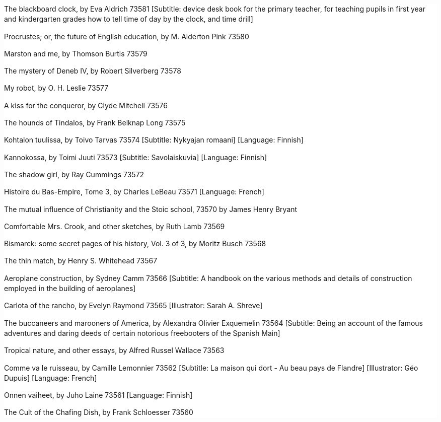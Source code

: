 The blackboard clock, by Eva Aldrich                                     73581
  [Subtitle: device desk book for the primary teacher,
   for teaching pupils in first year and kindergarten grades
   how to tell time of day by the clock, and time drill]

Procrustes; or, the future of English education, by M. Alderton Pink     73580

Marston and me, by Thomson Burtis                                        73579

The mystery of Deneb IV, by Robert Silverberg                            73578

My robot, by O. H. Leslie                                                73577

A kiss for the conqueror, by Clyde Mitchell                              73576

The hounds of Tindalos, by Frank Belknap Long                            73575

Kohtalon tuulissa, by Toivo Tarvas                                       73574
  [Subtitle: Nykyajan romaani]
  [Language: Finnish]

Kannokossa, by Toimi Juuti                                               73573
  [Subtitle: Savolaiskuvia]
  [Language: Finnish]

The shadow girl, by Ray Cummings                                         73572

Histoire du Bas-Empire, Tome 3, by Charles LeBeau                        73571
  [Language: French]

The mutual influence of Christianity and the Stoic school,               73570
  by James Henry Bryant

Comfortable Mrs. Crook, and other sketches, by Ruth Lamb                 73569

Bismarck: some secret pages of his history, Vol. 3 of 3, by Moritz Busch 73568

The thin match, by Henry S. Whitehead                                    73567

Aeroplane construction, by Sydney Camm                                   73566
  [Subtitle: A handbook on the various methods and details
   of construction employed in the building of aeroplanes]

Carlota of the rancho, by Evelyn Raymond                                 73565
  [Illustrator: Sarah A. Shreve]

The buccaneers and marooners of America, by Alexandra Olivier Exquemelin 73564
  [Subtitle: Being an account of the famous adventures and daring deeds
   of certain notorious freebooters of the Spanish Main]

Tropical nature, and other essays, by Alfred Russel Wallace              73563

Comme va le ruisseau, by Camille Lemonnier                               73562
  [Subtitle: La maison qui dort - Au beau pays de Flandre]
  [Illustrator: Géo Dupuis]
  [Language: French]

Onnen vaiheet, by Juho Laine                                             73561
  [Language: Finnish]

The Cult of the Chafing Dish, by Frank Schloesser                        73560
